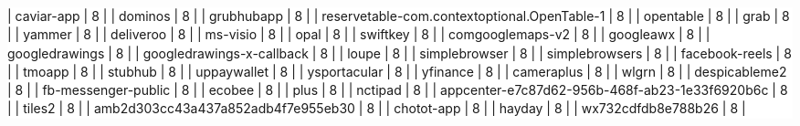 | caviar-app | 8 | 
| dominos | 8 | 
| grubhubapp | 8 | 
| reservetable-com.contextoptional.OpenTable-1 | 8 | 
| opentable | 8 | 
| grab | 8 | 
| yammer | 8 | 
| deliveroo | 8 | 
| ms-visio | 8 | 
| opal | 8 | 
| swiftkey | 8 | 
| comgooglemaps-v2 | 8 | 
| googleawx | 8 | 
| googledrawings | 8 | 
| googledrawings-x-callback | 8 | 
| loupe | 8 | 
| simplebrowser | 8 | 
| simplebrowsers | 8 | 
| facebook-reels | 8 | 
| tmoapp | 8 | 
| stubhub | 8 | 
| uppaywallet | 8 | 
| ysportacular | 8 | 
| yfinance | 8 | 
| cameraplus | 8 | 
| wlgrn | 8 | 
| despicableme2 | 8 | 
| fb-messenger-public | 8 | 
| ecobee | 8 | 
| plus | 8 | 
| nctipad | 8 | 
| appcenter-e7c87d62-956b-468f-ab23-1e33f6920b6c | 8 | 
| tiles2 | 8 | 
| amb2d303cc43a437a852adb4f7e955eb30 | 8 | 
| chotot-app | 8 | 
| hayday | 8 | 
| wx732cdfdb8e788b26 | 8 | 